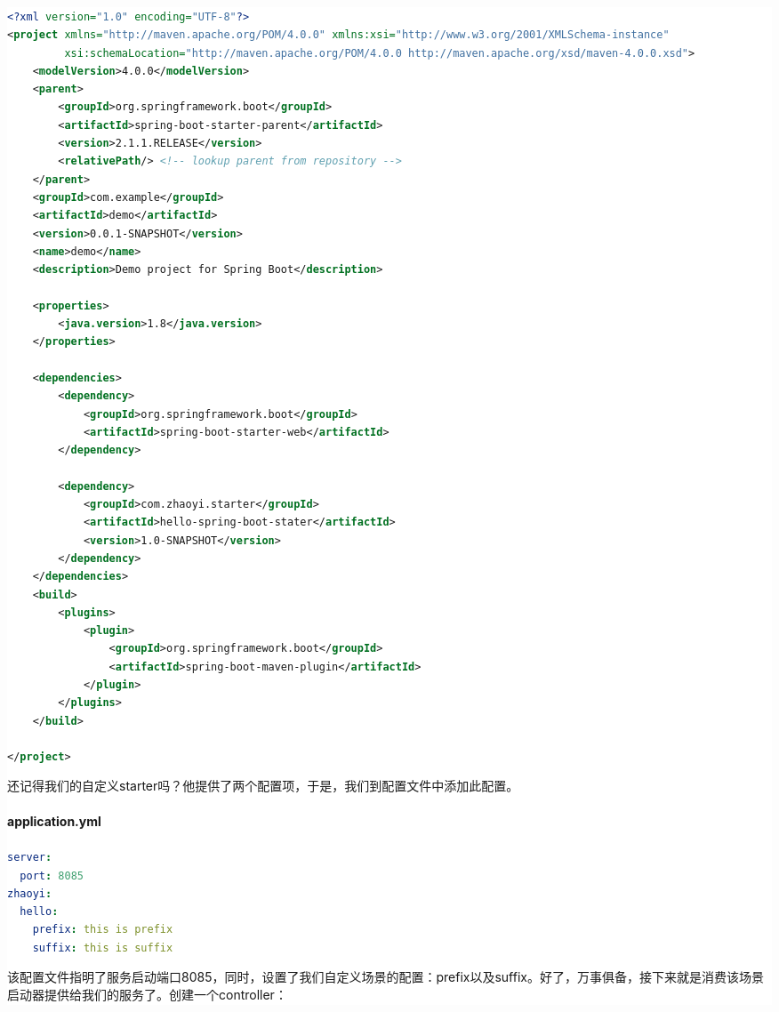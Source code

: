 ``` xml
<?xml version="1.0" encoding="UTF-8"?>
<project xmlns="http://maven.apache.org/POM/4.0.0" xmlns:xsi="http://www.w3.org/2001/XMLSchema-instance"
         xsi:schemaLocation="http://maven.apache.org/POM/4.0.0 http://maven.apache.org/xsd/maven-4.0.0.xsd">
    <modelVersion>4.0.0</modelVersion>
    <parent>
        <groupId>org.springframework.boot</groupId>
        <artifactId>spring-boot-starter-parent</artifactId>
        <version>2.1.1.RELEASE</version>
        <relativePath/> <!-- lookup parent from repository -->
    </parent>
    <groupId>com.example</groupId>
    <artifactId>demo</artifactId>
    <version>0.0.1-SNAPSHOT</version>
    <name>demo</name>
    <description>Demo project for Spring Boot</description>

    <properties>
        <java.version>1.8</java.version>
    </properties>

    <dependencies>
        <dependency>
            <groupId>org.springframework.boot</groupId>
            <artifactId>spring-boot-starter-web</artifactId>
        </dependency>

        <dependency>
            <groupId>com.zhaoyi.starter</groupId>
            <artifactId>hello-spring-boot-stater</artifactId>
            <version>1.0-SNAPSHOT</version>
        </dependency>
    </dependencies>
    <build>
        <plugins>
            <plugin>
                <groupId>org.springframework.boot</groupId>
                <artifactId>spring-boot-maven-plugin</artifactId>
            </plugin>
        </plugins>
    </build>

</project>
```

还记得我们的自定义starter吗？他提供了两个配置项，于是，我们到配置文件中添加此配置。

#### application.yml
``` yml
server:
  port: 8085
zhaoyi:
  hello:
    prefix: this is prefix
    suffix: this is suffix
```
该配置文件指明了服务启动端口8085，同时，设置了我们自定义场景的配置：prefix以及suffix。好了，万事俱备，接下来就是消费该场景启动器提供给我们的服务了。创建一个controller：

